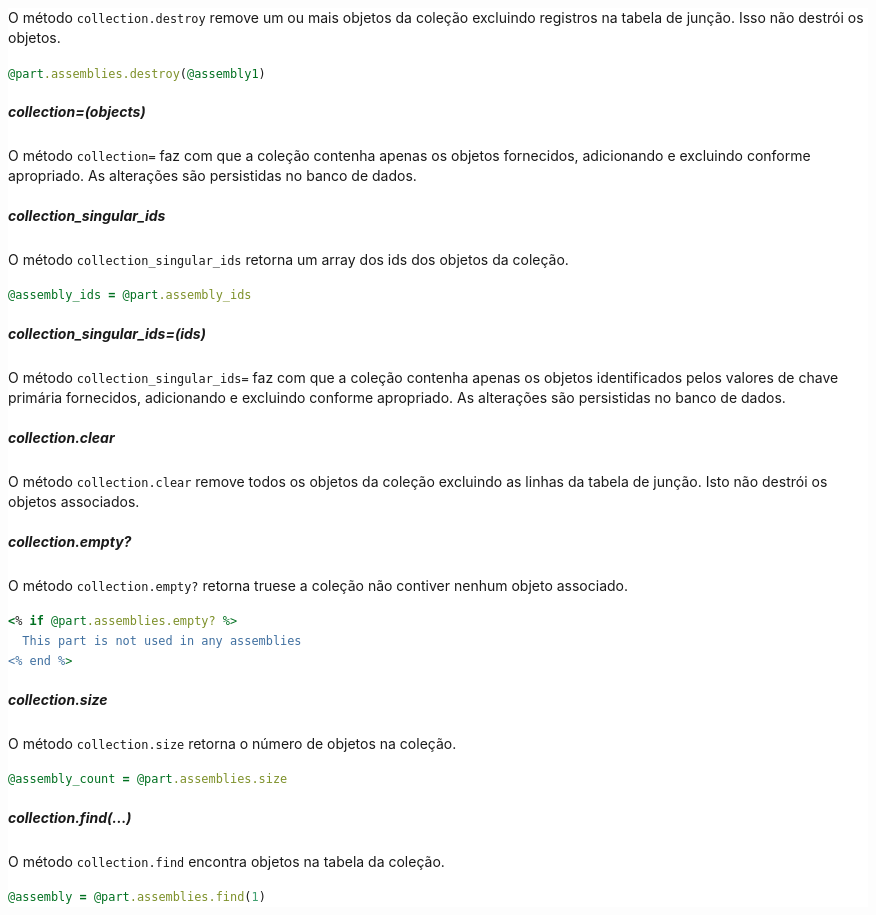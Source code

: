 O método `collection.destroy` remove um ou mais objetos da coleção excluindo registros na tabela de junção. Isso não destrói os objetos.

```ruby
@part.assemblies.destroy(@assembly1)
```


##### collection=(objects)

O método `collection=` faz com que a coleção contenha apenas os objetos fornecidos, adicionando e excluindo conforme apropriado. As alterações são persistidas no banco de dados.


##### collection_singular_ids

O método `collection_singular_ids` retorna um array dos ids dos objetos da coleção.

```ruby
@assembly_ids = @part.assembly_ids
```


##### collection_singular_ids=(ids)

O método `collection_singular_ids=` faz com que a coleção contenha apenas os objetos identificados pelos valores de chave primária fornecidos, adicionando e excluindo conforme apropriado. As alterações são persistidas no banco de dados.


##### collection.clear

O método `collection.clear` remove todos os objetos da coleção excluindo as linhas da tabela de junção. Isto não destrói os objetos associados.


##### collection.empty?

O método `collection.empty?` retorna truese a coleção não contiver nenhum objeto associado.

```ruby
<% if @part.assemblies.empty? %>
  This part is not used in any assemblies
<% end %>
```


##### collection.size

O método `collection.size` retorna o número de objetos na coleção.

```ruby
@assembly_count = @part.assemblies.size
```


##### collection.find(...)

O método `collection.find` encontra objetos na tabela da coleção.

```ruby
@assembly = @part.assemblies.find(1)
```
